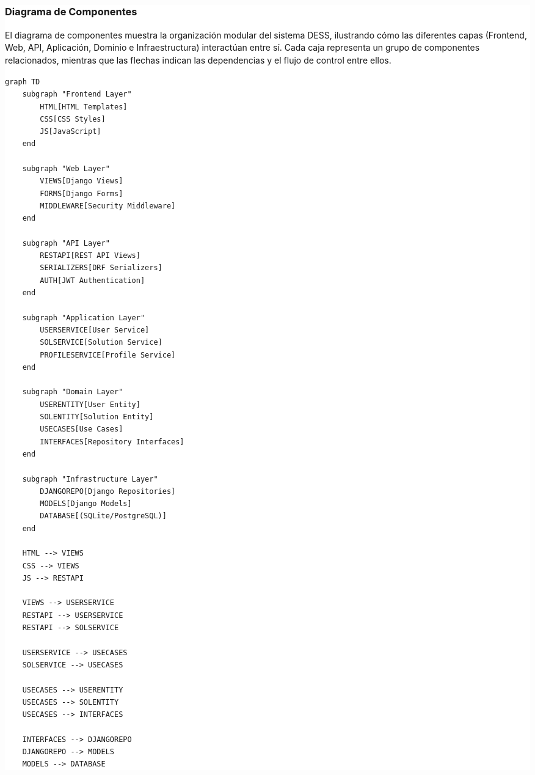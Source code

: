 ### Diagrama de Componentes

El diagrama de componentes muestra la organización modular del sistema DESS, ilustrando cómo las diferentes capas (Frontend, Web, API, Aplicación, Dominio e Infraestructura) interactúan entre sí. Cada caja representa un grupo de componentes relacionados, mientras que las flechas indican las dependencias y el flujo de control entre ellos.

```mermaid
graph TD
    subgraph "Frontend Layer"
        HTML[HTML Templates]
        CSS[CSS Styles]
        JS[JavaScript]
    end
    
    subgraph "Web Layer"
        VIEWS[Django Views]
        FORMS[Django Forms]
        MIDDLEWARE[Security Middleware]
    end
    
    subgraph "API Layer"
        RESTAPI[REST API Views]
        SERIALIZERS[DRF Serializers]
        AUTH[JWT Authentication]
    end
    
    subgraph "Application Layer"
        USERSERVICE[User Service]
        SOLSERVICE[Solution Service]
        PROFILESERVICE[Profile Service]
    end
    
    subgraph "Domain Layer"
        USERENTITY[User Entity]
        SOLENTITY[Solution Entity]
        USECASES[Use Cases]
        INTERFACES[Repository Interfaces]
    end
    
    subgraph "Infrastructure Layer"
        DJANGOREPO[Django Repositories]
        MODELS[Django Models]
        DATABASE[(SQLite/PostgreSQL)]
    end
    
    HTML --> VIEWS
    CSS --> VIEWS
    JS --> RESTAPI
    
    VIEWS --> USERSERVICE
    RESTAPI --> USERSERVICE
    RESTAPI --> SOLSERVICE
    
    USERSERVICE --> USECASES
    SOLSERVICE --> USECASES
    
    USECASES --> USERENTITY
    USECASES --> SOLENTITY
    USECASES --> INTERFACES
    
    INTERFACES --> DJANGOREPO
    DJANGOREPO --> MODELS
    MODELS --> DATABASE
```